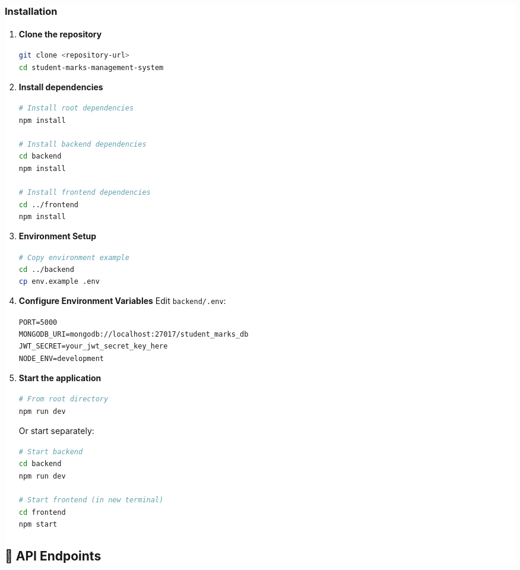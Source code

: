 ### Installation

1. **Clone the repository**
   ```bash
   git clone <repository-url>
   cd student-marks-management-system
   ```

2. **Install dependencies**
   ```bash
   # Install root dependencies
   npm install
   
   # Install backend dependencies
   cd backend
   npm install
   
   # Install frontend dependencies
   cd ../frontend
   npm install
   ```

3. **Environment Setup**
   ```bash
   # Copy environment example
   cd ../backend
   cp env.example .env
   ```

4. **Configure Environment Variables**
   Edit `backend/.env`:
   ```env
   PORT=5000
   MONGODB_URI=mongodb://localhost:27017/student_marks_db
   JWT_SECRET=your_jwt_secret_key_here
   NODE_ENV=development
   ```

5. **Start the application**
   ```bash
   # From root directory
   npm run dev
   ```

   Or start separately:
   ```bash
   # Start backend
   cd backend
   npm run dev
   
   # Start frontend (in new terminal)
   cd frontend
   npm start
   ```

## 🔧 API Endpoints
